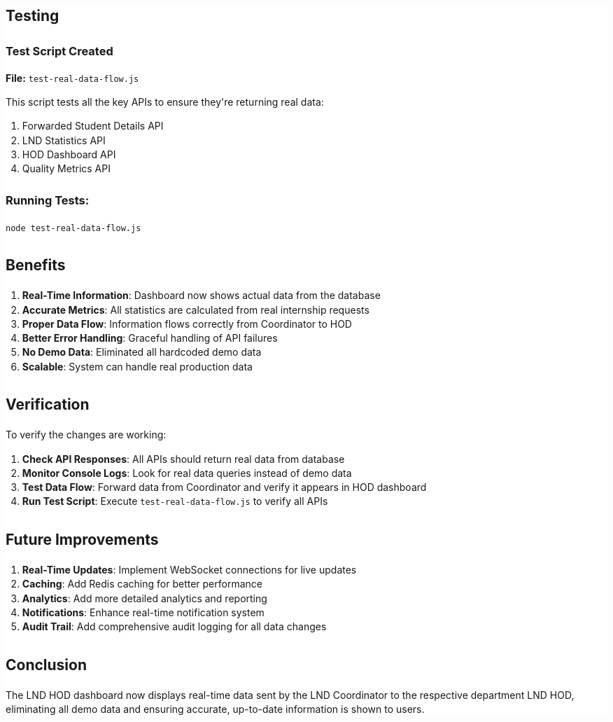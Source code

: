 ## Testing

### Test Script Created
**File:** `test-real-data-flow.js`

This script tests all the key APIs to ensure they're returning real data:
1. Forwarded Student Details API
2. LND Statistics API  
3. HOD Dashboard API
4. Quality Metrics API

### Running Tests:
```bash
node test-real-data-flow.js
```

## Benefits

1. **Real-Time Information**: Dashboard now shows actual data from the database
2. **Accurate Metrics**: All statistics are calculated from real internship requests
3. **Proper Data Flow**: Information flows correctly from Coordinator to HOD
4. **Better Error Handling**: Graceful handling of API failures
5. **No Demo Data**: Eliminated all hardcoded demo data
6. **Scalable**: System can handle real production data

## Verification

To verify the changes are working:

1. **Check API Responses**: All APIs should return real data from database
2. **Monitor Console Logs**: Look for real data queries instead of demo data
3. **Test Data Flow**: Forward data from Coordinator and verify it appears in HOD dashboard
4. **Run Test Script**: Execute `test-real-data-flow.js` to verify all APIs

## Future Improvements

1. **Real-Time Updates**: Implement WebSocket connections for live updates
2. **Caching**: Add Redis caching for better performance
3. **Analytics**: Add more detailed analytics and reporting
4. **Notifications**: Enhance real-time notification system
5. **Audit Trail**: Add comprehensive audit logging for all data changes

## Conclusion

The LND HOD dashboard now displays real-time data sent by the LND Coordinator to the respective department LND HOD, eliminating all demo data and ensuring accurate, up-to-date information is shown to users. 